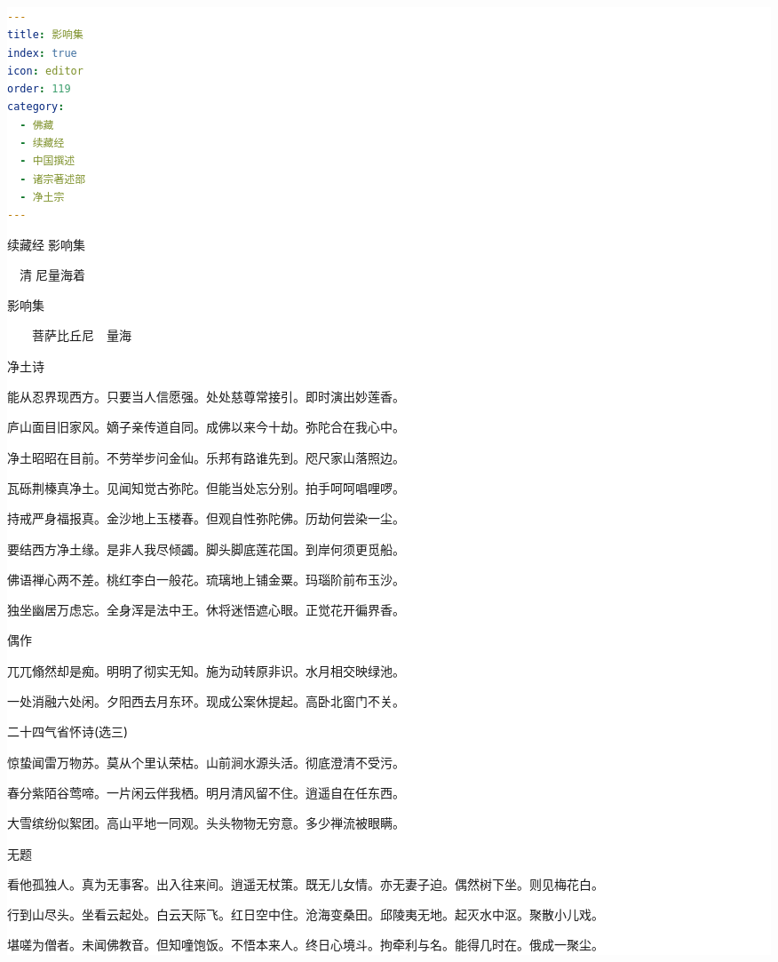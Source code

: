 ```yaml
---
title: 影响集
index: true
icon: editor
order: 119
category:
  - 佛藏
  - 续藏经
  - 中国撰述
  - 诸宗著述部
  - 净土宗
---
```


续藏经   影响集  

　清 尼量海着  

影响集  

　　菩萨比丘尼　量海  

净土诗  

能从忍界现西方。只要当人信愿强。处处慈尊常接引。即时演出妙莲香。  

庐山面目旧家风。嫡子亲传道自同。成佛以来今十劫。弥陀合在我心中。  

净土昭昭在目前。不劳举步问金仙。乐邦有路谁先到。咫尺家山落照边。  

瓦砾荆榛真净土。见闻知觉古弥陀。但能当处忘分别。拍手呵呵唱哩啰。  

持戒严身福报真。金沙地上玉楼春。但观自性弥陀佛。历劫何尝染一尘。  

要结西方净土缘。是非人我尽倾蠲。脚头脚底莲花国。到岸何须更觅船。  

佛语禅心两不差。桃红李白一般花。琉璃地上铺金粟。玛瑙阶前布玉沙。  

独坐幽居万虑忘。全身浑是法中王。休将迷悟遮心眼。正觉花开徧界香。  

偶作  

兀兀翛然却是痴。明明了彻实无知。施为动转原非识。水月相交映绿池。  

一处消融六处闲。夕阳西去月东环。现成公案休提起。高卧北窗门不关。  

二十四气省怀诗(选三)  

惊蛰闻雷万物苏。莫从个里认荣枯。山前涧水源头活。彻底澄清不受污。  

春分紫陌谷莺啼。一片闲云伴我栖。明月清风留不住。逍遥自在任东西。  

大雪缤纷似絮团。高山平地一同观。头头物物无穷意。多少禅流被眼瞒。  

无题  

看他孤独人。真为无事客。出入往来间。逍遥无杖策。既无儿女情。亦无妻子迫。偶然树下坐。则见梅花白。  

行到山尽头。坐看云起处。白云天际飞。红日空中住。沧海变桑田。邱陵夷无地。起灭水中沤。聚散小儿戏。  

堪嗟为僧者。未闻佛教音。但知噇饱饭。不悟本来人。终日心境斗。拘牵利与名。能得几时在。俄成一聚尘。  
